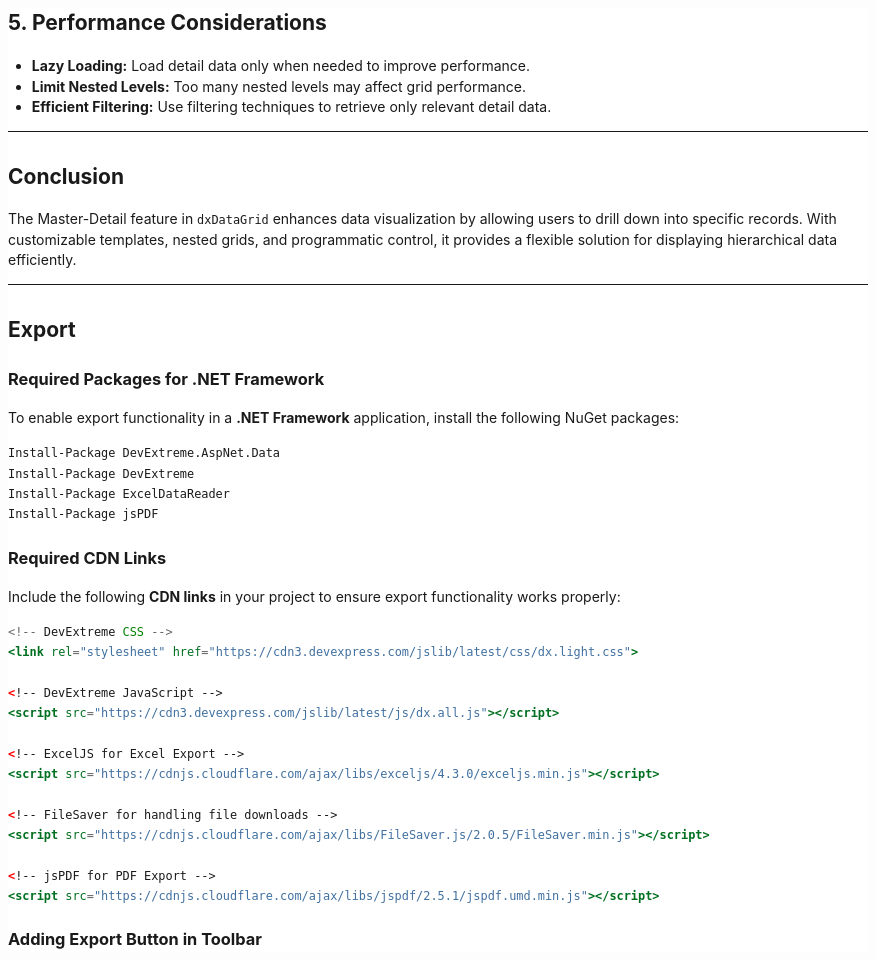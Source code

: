 ## 5. Performance Considerations

- **Lazy Loading:** Load detail data only when needed to improve performance.
- **Limit Nested Levels:** Too many nested levels may affect grid performance.
- **Efficient Filtering:** Use filtering techniques to retrieve only relevant detail data.

---

## Conclusion

The Master-Detail feature in `dxDataGrid` enhances data visualization by allowing users to drill down into specific records. With customizable templates, nested grids, and programmatic control, it provides a flexible solution for displaying hierarchical data efficiently.

---

## Export

### Required Packages for .NET Framework

To enable export functionality in a **.NET Framework** application, install the following NuGet packages:

```
Install-Package DevExtreme.AspNet.Data
Install-Package DevExtreme
Install-Package ExcelDataReader
Install-Package jsPDF
```

### Required CDN Links

Include the following **CDN links** in your project to ensure export functionality works properly:

```jsx
<!-- DevExtreme CSS -->
<link rel="stylesheet" href="https://cdn3.devexpress.com/jslib/latest/css/dx.light.css">

<!-- DevExtreme JavaScript -->
<script src="https://cdn3.devexpress.com/jslib/latest/js/dx.all.js"></script>

<!-- ExcelJS for Excel Export -->
<script src="https://cdnjs.cloudflare.com/ajax/libs/exceljs/4.3.0/exceljs.min.js"></script>

<!-- FileSaver for handling file downloads -->
<script src="https://cdnjs.cloudflare.com/ajax/libs/FileSaver.js/2.0.5/FileSaver.min.js"></script>

<!-- jsPDF for PDF Export -->
<script src="https://cdnjs.cloudflare.com/ajax/libs/jspdf/2.5.1/jspdf.umd.min.js"></script>
```

### Adding Export Button in Toolbar
